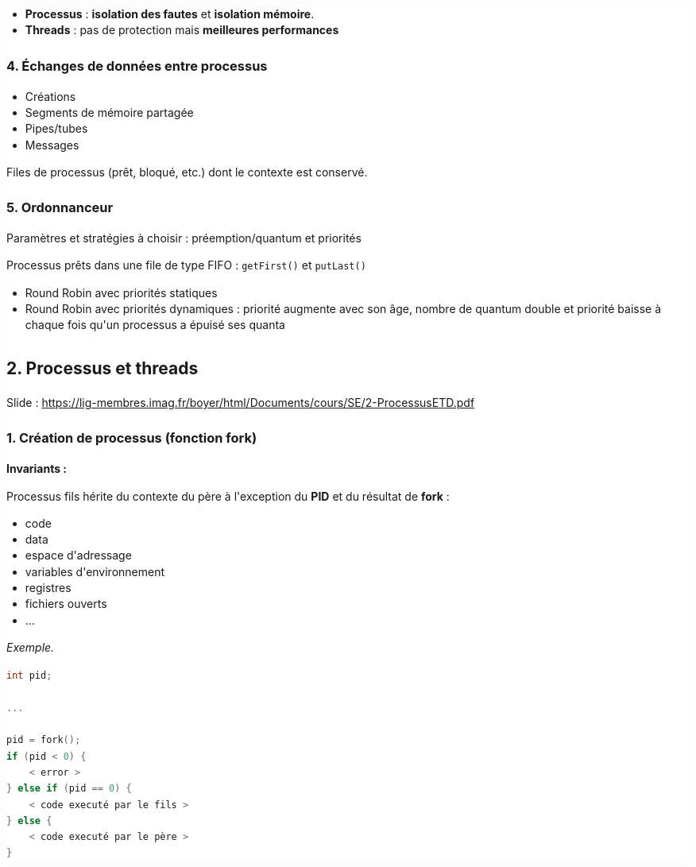 - **Processus** : **isolation des fautes** et **isolation mémoire**.
- **Threads** : pas de protection mais **meilleures performances**

### 4. Échanges de données entre processus

- Créations
- Segments de mémoire partagée
- Pipes/tubes
- Messages

Files de processus (prêt, bloqué, etc.) dont le contexte est conservé.

### 5. Ordonnanceur

Paramètres et stratégies à choisir : préemption/quantum et priorités

Processus prêts dans une file de type FIFO : `getFirst()` et `putLast()`

- Round Robin avec priorités statiques
- Round Robin avec priorités dynamiques : priorité augmente avec son âge, nombre de quantum double et priorité baisse à chaque fois qu'un processus a épuisé ses quanta

## 2. Processus et threads

Slide : <https://lig-membres.imag.fr/boyer/html/Documents/cours/SE/2-ProcessusETD.pdf>

### 1. Création de processus (fonction fork)

**Invariants :**

Processus fils hérite du contexte du père à l'exception du **PID** et du résultat de **fork** :

- code
- data
- espace d'adressage
- variables d'environnement
- registres
- fichiers ouverts
- ...

*Exemple.*

```c
int pid;

...

pid = fork();
if (pid < 0) {
    < error >
} else if (pid == 0) {
    < code executé par le fils >
} else {
    < code executé par le père >
}
```

